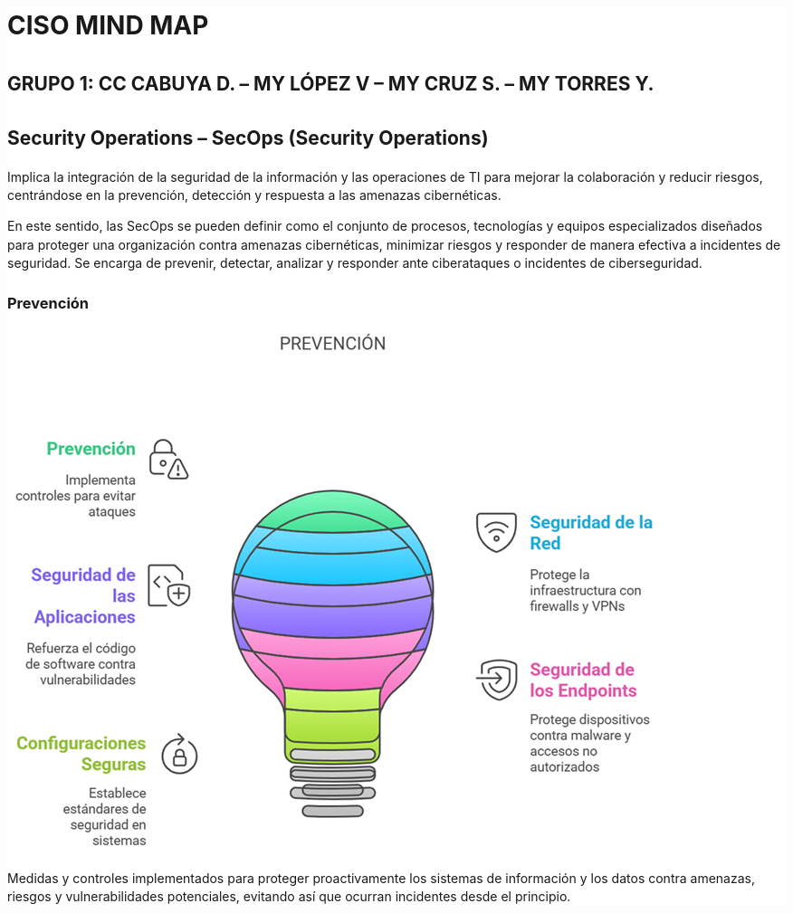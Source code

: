 # CISO MIND MAP

## GRUPO 1: CC CABUYA D. – MY LÓPEZ V – MY CRUZ S. – MY TORRES Y.

## Security Operations – SecOps (Security Operations)

Implica la integración de la seguridad de la información y las operaciones de TI para mejorar la colaboración y reducir riesgos, centrándose en la prevención, detección y respuesta a las amenazas cibernéticas.

En este sentido, las SecOps se pueden definir como el conjunto de procesos, tecnologías y equipos especializados diseñados para proteger una organización contra amenazas cibernéticas, minimizar riesgos y responder de manera efectiva a incidentes de seguridad. Se encarga de prevenir, detectar, analizar y responder ante ciberataques o incidentes de ciberseguridad.

### Prevención
![Prevención](Images/1PREVENCION.png)

Medidas y controles implementados para proteger proactivamente los sistemas de información y los datos contra amenazas, riesgos y vulnerabilidades potenciales, evitando así que ocurran incidentes desde el principio.
